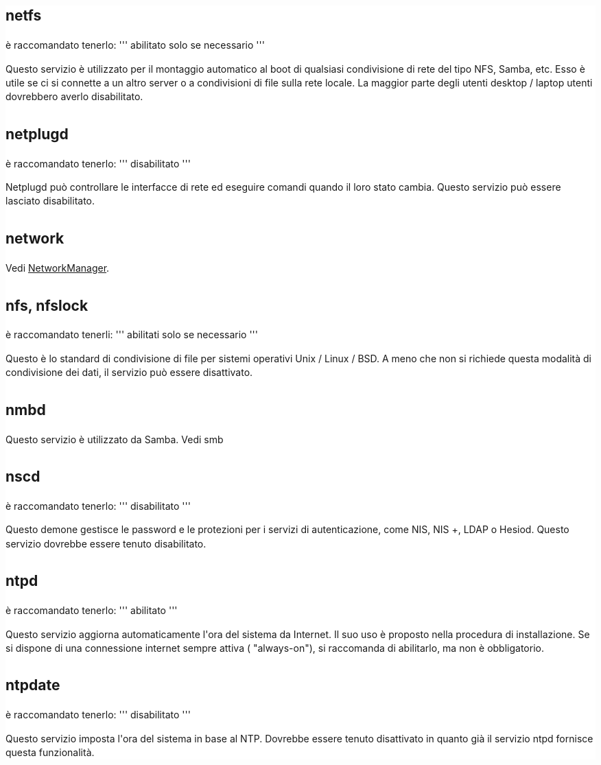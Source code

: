 netfs
-----

è raccomandato tenerlo: ''' abilitato solo se necessario '''

Questo servizio è utilizzato per il montaggio automatico al boot di qualsiasi condivisione di rete del tipo NFS, Samba, etc. Esso è utile se ci si connette a un altro server o a condivisioni di file sulla rete locale. La maggior parte degli utenti desktop / laptop utenti dovrebbero averlo disabilitato.

netplugd
--------

è raccomandato tenerlo: ''' disabilitato '''

Netplugd può controllare le interfacce di rete ed eseguire comandi quando il loro stato cambia. Questo servizio può essere lasciato disabilitato.

network
-------

Vedi [NetworkManager](#NetworkManager "wikilink").

nfs, nfslock
------------

è raccomandato tenerli: ''' abilitati solo se necessario '''

Questo è lo standard di condivisione di file per sistemi operativi Unix / Linux / BSD. A meno che non si richiede questa modalità di condivisione dei dati, il servizio può essere disattivato.

nmbd
----

Questo servizio è utilizzato da Samba. Vedi smb

nscd
----

è raccomandato tenerlo: ''' disabilitato '''

Questo demone gestisce le password e le protezioni per i servizi di autenticazione, come NIS, NIS +, LDAP o Hesiod. Questo servizio dovrebbe essere tenuto disabilitato.

ntpd
----

è raccomandato tenerlo: ''' abilitato '''

Questo servizio aggiorna automaticamente l'ora del sistema da Internet. Il suo uso è proposto nella procedura di installazione. Se si dispone di una connessione internet sempre attiva ( "always-on"), si raccomanda di abilitarlo, ma non è obbligatorio.

ntpdate
-------

è raccomandato tenerlo: ''' disabilitato '''

Questo servizio imposta l'ora del sistema in base al NTP. Dovrebbe essere tenuto disattivato in quanto già il servizio ntpd fornisce questa funzionalità.
